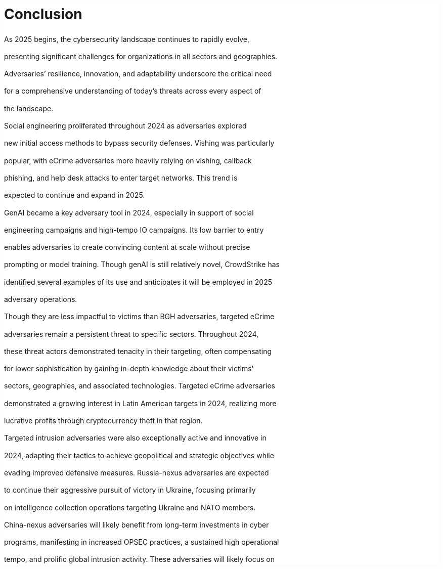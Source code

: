# Conclusion

As 2025 begins, the cybersecurity landscape continues to rapidly evolve,

presenting significant challenges for organizations in all sectors and geographies.

Adversaries’ resilience, innovation, and adaptability underscore the critical need

for a comprehensive understanding of today’s threats across every aspect of

the landscape.

Social engineering proliferated throughout 2024 as adversaries explored

new initial access methods to bypass security defenses. Vishing was particularly

popular, with eCrime adversaries more heavily relying on vishing, callback

phishing, and help desk attacks to enter target networks. This trend is

expected to continue and expand in 2025.

GenAI became a key adversary tool in 2024, especially in support of social

engineering campaigns and high-tempo IO campaigns. Its low barrier to entry

enables adversaries to create convincing content at scale without precise

prompting or model training. Though genAI is still relatively novel, CrowdStrike has

identified several examples of its use and anticipates it will be employed in 2025

adversary operations.

Though they are less impactful to victims than BGH adversaries, targeted eCrime

adversaries remain a persistent threat to specific sectors. Throughout 2024,

these threat actors demonstrated tenacity in their targeting, often compensating

for lower sophistication by gaining in-depth knowledge about their victims'

sectors, geographies, and associated technologies. Targeted eCrime adversaries

demonstrated a growing interest in Latin American targets in 2024, realizing more

lucrative profits through cryptocurrency theft in that region.

Targeted intrusion adversaries were also exceptionally active and innovative in

2024, adapting their tactics to achieve geopolitical and strategic objectives while

evading improved defensive measures. Russia-nexus adversaries are expected

to continue their aggressive pursuit of victory in Ukraine, focusing primarily

on intelligence collection operations targeting Ukraine and NATO members.

China-nexus adversaries will likely benefit from long-term investments in cyber

programs, manifesting in increased OPSEC practices, a sustained high operational

tempo, and prolific global intrusion activity. These adversaries will likely focus on

